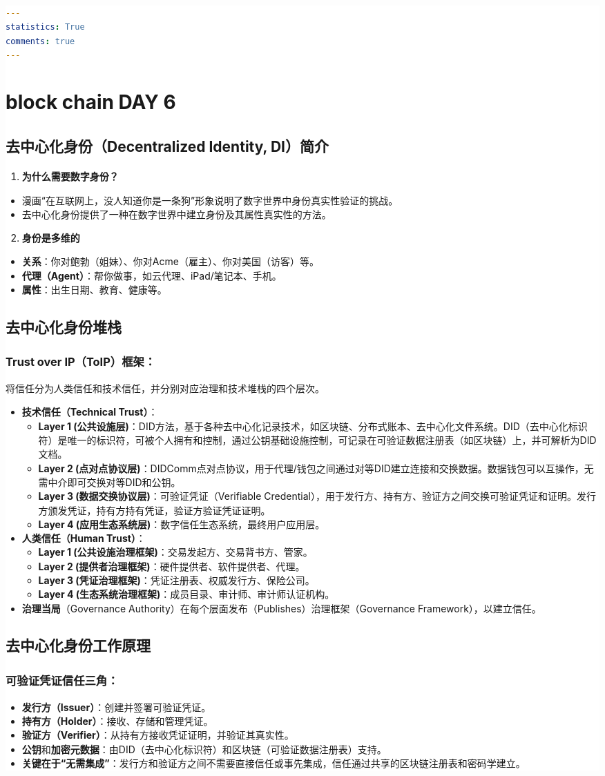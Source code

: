 ```yaml
---
statistics: True
comments: true
---
```


# block chain DAY 6

## **去中心化身份（Decentralized Identity, DI）简介**

1.  **为什么需要数字身份？**

* 漫画“在互联网上，没人知道你是一条狗”形象说明了数字世界中身份真实性验证的挑战。
* 去中心化身份提供了一种在数字世界中建立身份及其属性真实性的方法。

2.  **身份是多维的**

* **关系**：你对鲍勃（姐妹）、你对Acme（雇主）、你对美国（访客）等。
* **代理（Agent）**：帮你做事，如云代理、iPad/笔记本、手机。
* **属性**：出生日期、教育、健康等。

## **去中心化身份堆栈**

### **Trust over IP（ToIP）框架**：

将信任分为人类信任和技术信任，并分别对应治理和技术堆栈的四个层次。

* **技术信任（Technical Trust）**：
    * **Layer 1 (公共设施层)**：DID方法，基于各种去中心化记录技术，如区块链、分布式账本、去中心化文件系统。DID（去中心化标识符）是唯一的标识符，可被个人拥有和控制，通过公钥基础设施控制，可记录在可验证数据注册表（如区块链）上，并可解析为DID文档。
    * **Layer 2 (点对点协议层)**：DIDComm点对点协议，用于代理/钱包之间通过对等DID建立连接和交换数据。数据钱包可以互操作，无需中介即可交换对等DID和公钥。
    * **Layer 3 (数据交换协议层)**：可验证凭证（Verifiable Credential），用于发行方、持有方、验证方之间交换可验证凭证和证明。发行方颁发凭证，持有方持有凭证，验证方验证凭证证明。
    * **Layer 4 (应用生态系统层)**：数字信任生态系统，最终用户应用层。
* **人类信任（Human Trust）**：
    * **Layer 1 (公共设施治理框架)**：交易发起方、交易背书方、管家。
    * **Layer 2 (提供者治理框架)**：硬件提供者、软件提供者、代理。
    * **Layer 3 (凭证治理框架)**：凭证注册表、权威发行方、保险公司。
    * **Layer 4 (生态系统治理框架)**：成员目录、审计师、审计师认证机构。
* **治理当局**（Governance Authority）在每个层面发布（Publishes）治理框架（Governance Framework），以建立信任。

## **去中心化身份工作原理**

### **可验证凭证信任三角**：

* **发行方（Issuer）**：创建并签署可验证凭证。
* **持有方（Holder）**：接收、存储和管理凭证。
* **验证方（Verifier）**：从持有方接收凭证证明，并验证其真实性。
* **公钥**和**加密元数据**：由DID（去中心化标识符）和区块链（可验证数据注册表）支持。
* **关键在于“无需集成”**：发行方和验证方之间不需要直接信任或事先集成，信任通过共享的区块链注册表和密码学建立。
